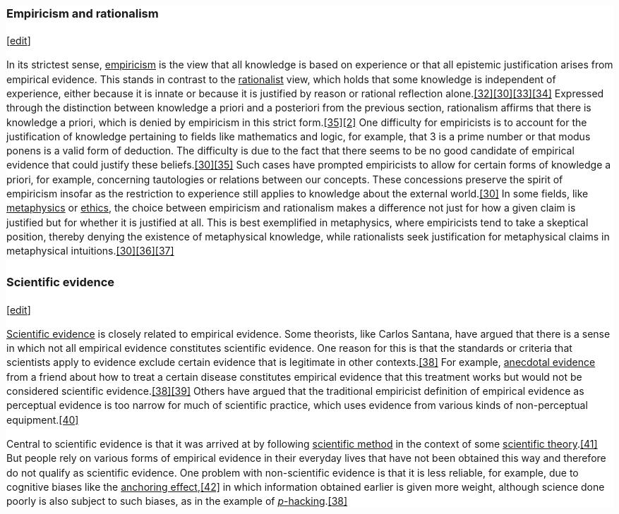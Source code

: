 ### Empiricism and rationalism

[[edit](https://en.wikipedia.org/w/index.php?title=Empirical_evidence&action=edit&section=5 "Edit section: Empiricism and rationalism")]

In its strictest sense, [empiricism](https://en.wikipedia.org/wiki/Empiricism "Empiricism") is the view that all knowledge is based on experience or that all epistemic justification arises from empirical evidence. This stands in contrast to the [rationalist](https://en.wikipedia.org/wiki/Rationalism "Rationalism") view, which holds that some knowledge is independent of experience, either because it is innate or because it is justified by reason or rational reflection alone.[[32]](#cite_note-cdp-32)[[30]](#cite_note-Markie-30)[[33]](#cite_note-33)[[34]](#cite_note-34) Expressed through the distinction between knowledge a priori and a posteriori from the previous section, rationalism affirms that there is knowledge a priori, which is denied by empiricism in this strict form.[[35]](#cite_note-Teixeira-35)[[2]](#cite_note-Kelly-2) One difficulty for empiricists is to account for the justification of knowledge pertaining to fields like mathematics and logic, for example, that 3 is a prime number or that modus ponens is a valid form of deduction. The difficulty is due to the fact that there seems to be no good candidate of empirical evidence that could justify these beliefs.[[30]](#cite_note-Markie-30)[[35]](#cite_note-Teixeira-35) Such cases have prompted empiricists to allow for certain forms of knowledge a priori, for example, concerning tautologies or relations between our concepts. These concessions preserve the spirit of empiricism insofar as the restriction to experience still applies to knowledge about the external world.[[30]](#cite_note-Markie-30) In some fields, like [metaphysics](https://en.wikipedia.org/wiki/Metaphysics "Metaphysics") or [ethics](https://en.wikipedia.org/wiki/Ethics "Ethics"), the choice between empiricism and rationalism makes a difference not just for how a given claim is justified but for whether it is justified at all. This is best exemplified in metaphysics, where empiricists tend to take a skeptical position, thereby denying the existence of metaphysical knowledge, while rationalists seek justification for metaphysical claims in metaphysical intuitions.[[30]](#cite_note-Markie-30)[[36]](#cite_note-36)[[37]](#cite_note-37)

### Scientific evidence

[[edit](https://en.wikipedia.org/w/index.php?title=Empirical_evidence&action=edit&section=6 "Edit section: Scientific evidence")]

[Scientific evidence](https://en.wikipedia.org/wiki/Scientific_evidence "Scientific evidence") is closely related to empirical evidence. Some theorists, like Carlos Santana, have argued that there is a sense in which not all empirical evidence constitutes scientific evidence. One reason for this is that the standards or criteria that scientists apply to evidence exclude certain evidence that is legitimate in other contexts.[[38]](#cite_note-Santana-38) For example, [anecdotal evidence](https://en.wikipedia.org/wiki/Anecdotal_evidence "Anecdotal evidence") from a friend about how to treat a certain disease constitutes empirical evidence that this treatment works but would not be considered scientific evidence.[[38]](#cite_note-Santana-38)[[39]](#cite_note-39) Others have argued that the traditional empiricist definition of empirical evidence as perceptual evidence is too narrow for much of scientific practice, which uses evidence from various kinds of non-perceptual equipment.[[40]](#cite_note-40)

Central to scientific evidence is that it was arrived at by following [scientific method](https://en.wikipedia.org/wiki/Scientific_method "Scientific method") in the context of some [scientific theory](https://en.wikipedia.org/wiki/Scientific_theory "Scientific theory").[[41]](#cite_note-41) But people rely on various forms of empirical evidence in their everyday lives that have not been obtained this way and therefore do not qualify as scientific evidence. One problem with non-scientific evidence is that it is less reliable, for example, due to cognitive biases like the [anchoring effect](https://en.wikipedia.org/wiki/Anchoring_effect "Anchoring effect"),[[42]](#cite_note-42) in which information obtained earlier is given more weight, although science done poorly is also subject to such biases, as in the example of [_p_-hacking](https://en.wikipedia.org/wiki/P-hacking "P-hacking").[[38]](#cite_note-Santana-38)

